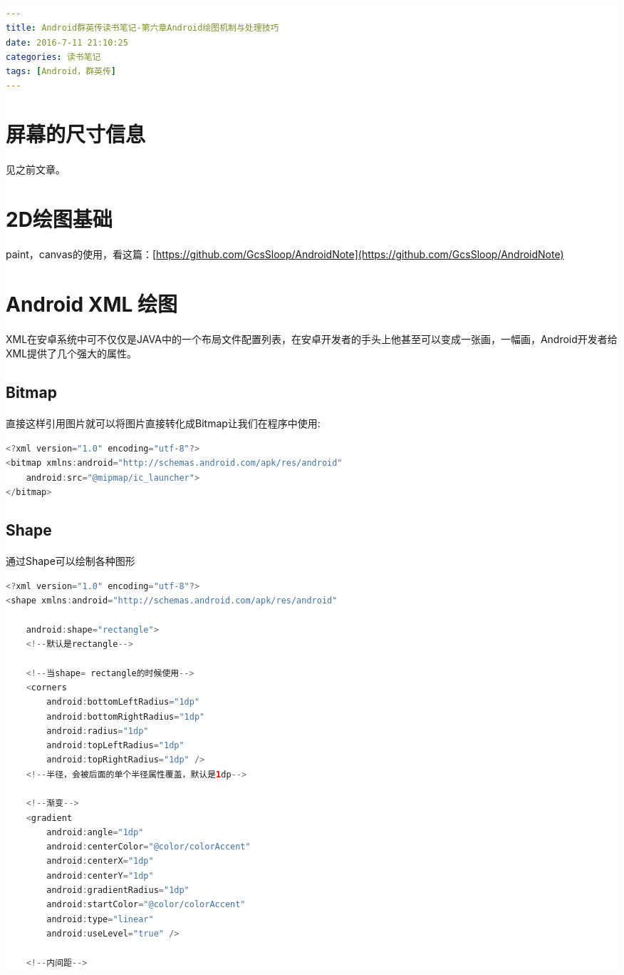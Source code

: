 ```yaml
---
title: Android群英传读书笔记-第六章Android绘图机制与处理技巧
date: 2016-7-11 21:10:25
categories: 读书笔记
tags: [Android，群英传]
---
```


# 屏幕的尺寸信息
见之前文章。



# 2D绘图基础
paint，canvas的使用，看这篇：[https://github.com/GcsSloop/AndroidNote](https://github.com/GcsSloop/AndroidNote)


# Android XML 绘图
XML在安卓系统中可不仅仅是JAVA中的一个布局文件配置列表，在安卓开发者的手头上他甚至可以变成一张画，一幅画，Android开发者给XML提供了几个强大的属性。

## Bitmap
直接这样引用图片就可以将图片直接转化成Bitmap让我们在程序中使用:
```java
<?xml version="1.0" encoding="utf-8"?>
<bitmap xmlns:android="http://schemas.android.com/apk/res/android"
    android:src="@mipmap/ic_launcher">
</bitmap>
```
## Shape
通过Shape可以绘制各种图形
```java
<?xml version="1.0" encoding="utf-8"?>
<shape xmlns:android="http://schemas.android.com/apk/res/android"

    android:shape="rectangle">
    <!--默认是rectangle-->

    <!--当shape= rectangle的时候使用-->
    <corners
        android:bottomLeftRadius="1dp"
        android:bottomRightRadius="1dp"
        android:radius="1dp"
        android:topLeftRadius="1dp"
        android:topRightRadius="1dp" />
    <!--半径，会被后面的单个半径属性覆盖，默认是1dp-->

    <!--渐变-->
    <gradient
        android:angle="1dp"
        android:centerColor="@color/colorAccent"
        android:centerX="1dp"
        android:centerY="1dp"
        android:gradientRadius="1dp"
        android:startColor="@color/colorAccent"
        android:type="linear"
        android:useLevel="true" />

    <!--内间距-->
```